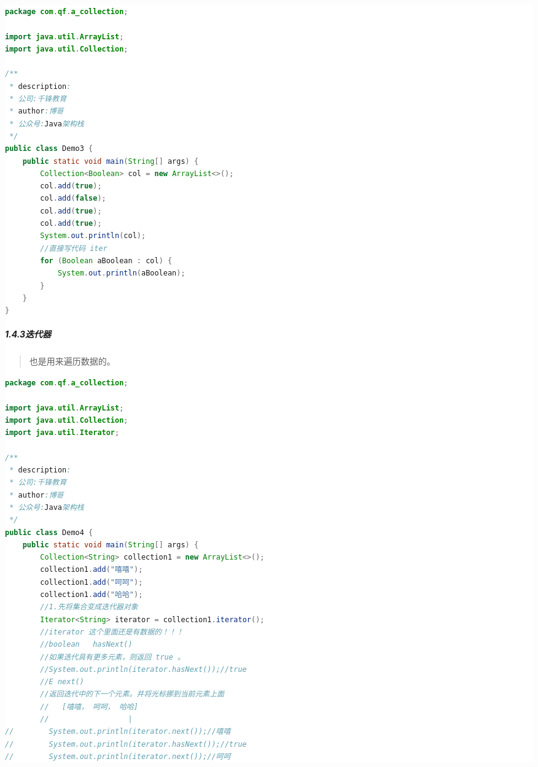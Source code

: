 ```Java
package com.qf.a_collection;

import java.util.ArrayList;
import java.util.Collection;

/**
 * description:
 * 公司:千锋教育
 * author:博哥
 * 公众号:Java架构栈
 */
public class Demo3 {
    public static void main(String[] args) {
        Collection<Boolean> col = new ArrayList<>();
        col.add(true);
        col.add(false);
        col.add(true);
        col.add(true);
        System.out.println(col);
        //直接写代码 iter
        for (Boolean aBoolean : col) {
            System.out.println(aBoolean);
        }
    }
}

```

##### 1.4.3迭代器

> 也是用来遍历数据的。

```Java
package com.qf.a_collection;

import java.util.ArrayList;
import java.util.Collection;
import java.util.Iterator;

/**
 * description:
 * 公司:千锋教育
 * author:博哥
 * 公众号:Java架构栈
 */
public class Demo4 {
    public static void main(String[] args) {
        Collection<String> collection1 = new ArrayList<>();
        collection1.add("嘻嘻");
        collection1.add("呵呵");
        collection1.add("哈哈");
        //1.先将集合变成迭代器对象
        Iterator<String> iterator = collection1.iterator();
        //iterator 这个里面还是有数据的！！！
        //boolean	hasNext()
        //如果迭代具有更多元素，则返回 true 。
        //System.out.println(iterator.hasNext());//true
        //E next()
        //返回迭代中的下一个元素。并将光标挪到当前元素上面
        //   [嘻嘻， 呵呵， 哈哈]
        //                  |
//        System.out.println(iterator.next());//嘻嘻
//        System.out.println(iterator.hasNext());//true
//        System.out.println(iterator.next());//呵呵
```